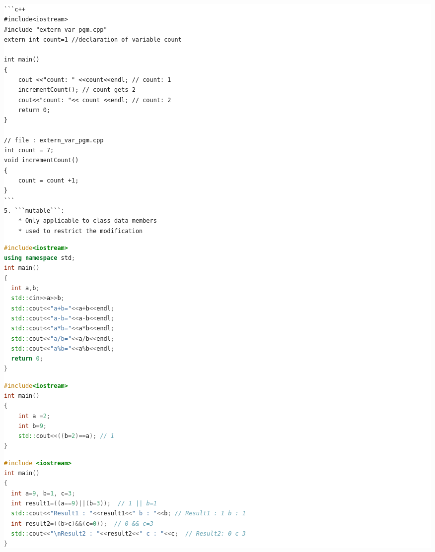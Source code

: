     ```c++
    #include<iostream>
    #include "extern_var_pgm.cpp"
    extern int count=1 //declaration of variable count

    int main()
    {
        cout <<"count: " <<count<<endl; // count: 1
        incrementCount(); // count gets 2
        cout<<"count: "<< count <<endl; // count: 2
        return 0;
    }

    // file : extern_var_pgm.cpp
    int count = 7;
    void incrementCount()
    {
        count = count +1;
    }    
    ``` 
    5. ```mutable```:
        * Only applicable to class data members
        * used to restrict the modification


```c++
#include<iostream>
using namespace std;
int main()
{
  int a,b;
  std::cin>>a>>b;
  std::cout<<"a+b="<<a+b<<endl;
  std::cout<<"a-b="<<a-b<<endl;
  std::cout<<"a*b="<<a*b<<endl;
  std::cout<<"a/b="<<a/b<<endl;
  std::cout<<"a%b="<<a%b<<endl;
  return 0;
}
```
```cpp
#include<iostream>
int main()
{
    int a =2;
    int b=9;
    std::cout<<((b=2)==a); // 1
}
```
```cpp
#include <iostream>
int main()
{
  int a=9, b=1, c=3;
  int result1=((a==9)||(b=3));  // 1 || b=1
  std::cout<<"Result1 : "<<result1<<" b : "<<b; // Result1 : 1 b : 1
  int result2=((b>c)&&(c=0));  // 0 && c=3
  std::cout<<"\nResult2 : "<<result2<<" c : "<<c;  // Result2: 0 c 3
}
```
